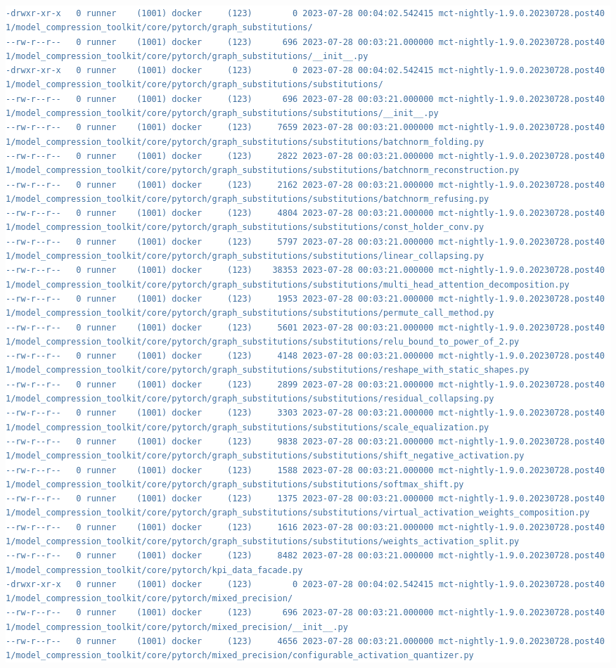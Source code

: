 ```diff
-drwxr-xr-x   0 runner    (1001) docker     (123)        0 2023-07-28 00:04:02.542415 mct-nightly-1.9.0.20230728.post401/model_compression_toolkit/core/pytorch/graph_substitutions/
--rw-r--r--   0 runner    (1001) docker     (123)      696 2023-07-28 00:03:21.000000 mct-nightly-1.9.0.20230728.post401/model_compression_toolkit/core/pytorch/graph_substitutions/__init__.py
-drwxr-xr-x   0 runner    (1001) docker     (123)        0 2023-07-28 00:04:02.542415 mct-nightly-1.9.0.20230728.post401/model_compression_toolkit/core/pytorch/graph_substitutions/substitutions/
--rw-r--r--   0 runner    (1001) docker     (123)      696 2023-07-28 00:03:21.000000 mct-nightly-1.9.0.20230728.post401/model_compression_toolkit/core/pytorch/graph_substitutions/substitutions/__init__.py
--rw-r--r--   0 runner    (1001) docker     (123)     7659 2023-07-28 00:03:21.000000 mct-nightly-1.9.0.20230728.post401/model_compression_toolkit/core/pytorch/graph_substitutions/substitutions/batchnorm_folding.py
--rw-r--r--   0 runner    (1001) docker     (123)     2822 2023-07-28 00:03:21.000000 mct-nightly-1.9.0.20230728.post401/model_compression_toolkit/core/pytorch/graph_substitutions/substitutions/batchnorm_reconstruction.py
--rw-r--r--   0 runner    (1001) docker     (123)     2162 2023-07-28 00:03:21.000000 mct-nightly-1.9.0.20230728.post401/model_compression_toolkit/core/pytorch/graph_substitutions/substitutions/batchnorm_refusing.py
--rw-r--r--   0 runner    (1001) docker     (123)     4804 2023-07-28 00:03:21.000000 mct-nightly-1.9.0.20230728.post401/model_compression_toolkit/core/pytorch/graph_substitutions/substitutions/const_holder_conv.py
--rw-r--r--   0 runner    (1001) docker     (123)     5797 2023-07-28 00:03:21.000000 mct-nightly-1.9.0.20230728.post401/model_compression_toolkit/core/pytorch/graph_substitutions/substitutions/linear_collapsing.py
--rw-r--r--   0 runner    (1001) docker     (123)    38353 2023-07-28 00:03:21.000000 mct-nightly-1.9.0.20230728.post401/model_compression_toolkit/core/pytorch/graph_substitutions/substitutions/multi_head_attention_decomposition.py
--rw-r--r--   0 runner    (1001) docker     (123)     1953 2023-07-28 00:03:21.000000 mct-nightly-1.9.0.20230728.post401/model_compression_toolkit/core/pytorch/graph_substitutions/substitutions/permute_call_method.py
--rw-r--r--   0 runner    (1001) docker     (123)     5601 2023-07-28 00:03:21.000000 mct-nightly-1.9.0.20230728.post401/model_compression_toolkit/core/pytorch/graph_substitutions/substitutions/relu_bound_to_power_of_2.py
--rw-r--r--   0 runner    (1001) docker     (123)     4148 2023-07-28 00:03:21.000000 mct-nightly-1.9.0.20230728.post401/model_compression_toolkit/core/pytorch/graph_substitutions/substitutions/reshape_with_static_shapes.py
--rw-r--r--   0 runner    (1001) docker     (123)     2899 2023-07-28 00:03:21.000000 mct-nightly-1.9.0.20230728.post401/model_compression_toolkit/core/pytorch/graph_substitutions/substitutions/residual_collapsing.py
--rw-r--r--   0 runner    (1001) docker     (123)     3303 2023-07-28 00:03:21.000000 mct-nightly-1.9.0.20230728.post401/model_compression_toolkit/core/pytorch/graph_substitutions/substitutions/scale_equalization.py
--rw-r--r--   0 runner    (1001) docker     (123)     9838 2023-07-28 00:03:21.000000 mct-nightly-1.9.0.20230728.post401/model_compression_toolkit/core/pytorch/graph_substitutions/substitutions/shift_negative_activation.py
--rw-r--r--   0 runner    (1001) docker     (123)     1588 2023-07-28 00:03:21.000000 mct-nightly-1.9.0.20230728.post401/model_compression_toolkit/core/pytorch/graph_substitutions/substitutions/softmax_shift.py
--rw-r--r--   0 runner    (1001) docker     (123)     1375 2023-07-28 00:03:21.000000 mct-nightly-1.9.0.20230728.post401/model_compression_toolkit/core/pytorch/graph_substitutions/substitutions/virtual_activation_weights_composition.py
--rw-r--r--   0 runner    (1001) docker     (123)     1616 2023-07-28 00:03:21.000000 mct-nightly-1.9.0.20230728.post401/model_compression_toolkit/core/pytorch/graph_substitutions/substitutions/weights_activation_split.py
--rw-r--r--   0 runner    (1001) docker     (123)     8482 2023-07-28 00:03:21.000000 mct-nightly-1.9.0.20230728.post401/model_compression_toolkit/core/pytorch/kpi_data_facade.py
-drwxr-xr-x   0 runner    (1001) docker     (123)        0 2023-07-28 00:04:02.542415 mct-nightly-1.9.0.20230728.post401/model_compression_toolkit/core/pytorch/mixed_precision/
--rw-r--r--   0 runner    (1001) docker     (123)      696 2023-07-28 00:03:21.000000 mct-nightly-1.9.0.20230728.post401/model_compression_toolkit/core/pytorch/mixed_precision/__init__.py
--rw-r--r--   0 runner    (1001) docker     (123)     4656 2023-07-28 00:03:21.000000 mct-nightly-1.9.0.20230728.post401/model_compression_toolkit/core/pytorch/mixed_precision/configurable_activation_quantizer.py
```
